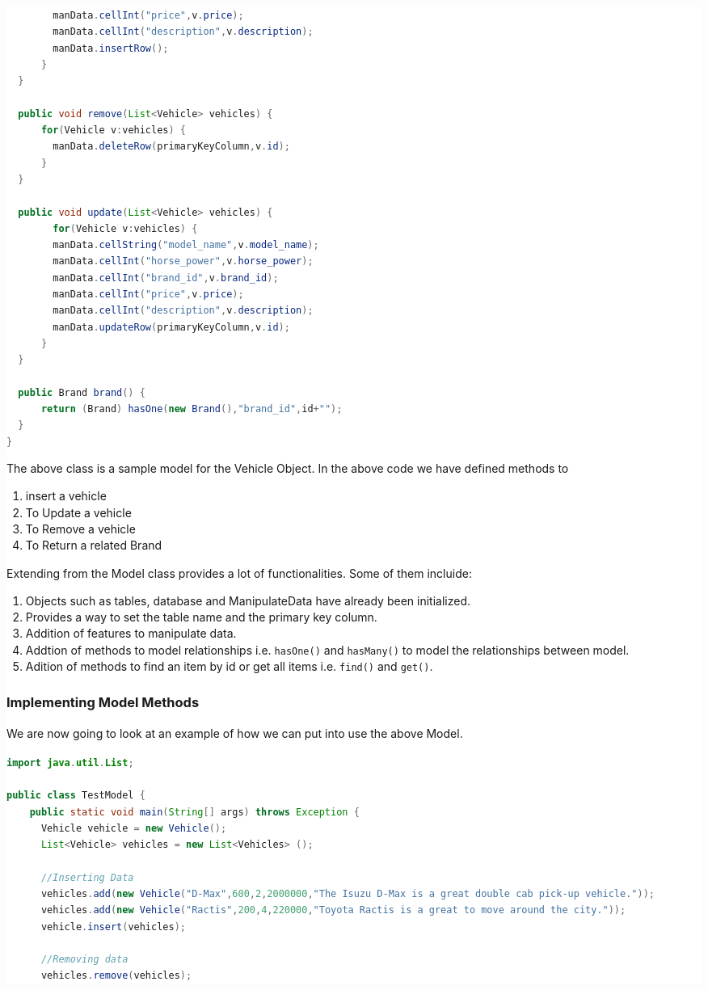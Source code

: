 ```java
        manData.cellInt("price",v.price);
        manData.cellInt("description",v.description);
        manData.insertRow();
      }
  }

  public void remove(List<Vehicle> vehicles) {
      for(Vehicle v:vehicles) {
        manData.deleteRow(primaryKeyColumn,v.id);
      }
  }

  public void update(List<Vehicle> vehicles) {
        for(Vehicle v:vehicles) {
        manData.cellString("model_name",v.model_name);
        manData.cellInt("horse_power",v.horse_power);
        manData.cellInt("brand_id",v.brand_id);
        manData.cellInt("price",v.price);
        manData.cellInt("description",v.description);
        manData.updateRow(primaryKeyColumn,v.id);
      }
  }

  public Brand brand() {
      return (Brand) hasOne(new Brand(),"brand_id",id+"");
  }
}
```

The above class is a sample model for the Vehicle Object. In the above code we have defined methods to 
  1. insert a vehicle
  2. To Update a vehicle
  3. To Remove a vehicle
  4. To Return a related Brand

Extending from the Model class provides a lot of functionalities. Some of them incluide:
  1. Objects such as tables, database and ManipulateData have already been initialized.
  2. Provides a way to set the table name and the primary key column.
  3. Addition of features to manipulate data.
  4. Addtion of methods to model relationships i.e. `hasOne()` and `hasMany()` to model the relationships between model.
  5. Adition of methods to find an item by id or get all items i.e. `find()` and `get()`.

### Implementing Model Methods
We are now going to look at an example of how we can put into use the above Model.

```java
import java.util.List;

public class TestModel {
    public static void main(String[] args) throws Exception {
      Vehicle vehicle = new Vehicle();
      List<Vehicle> vehicles = new List<Vehicles> ();

      //Inserting Data
      vehicles.add(new Vehicle("D-Max",600,2,2000000,"The Isuzu D-Max is a great double cab pick-up vehicle."));
      vehicles.add(new Vehicle("Ractis",200,4,220000,"Toyota Ractis is a great to move around the city."));
      vehicle.insert(vehicles);

      //Removing data
      vehicles.remove(vehicles);
```